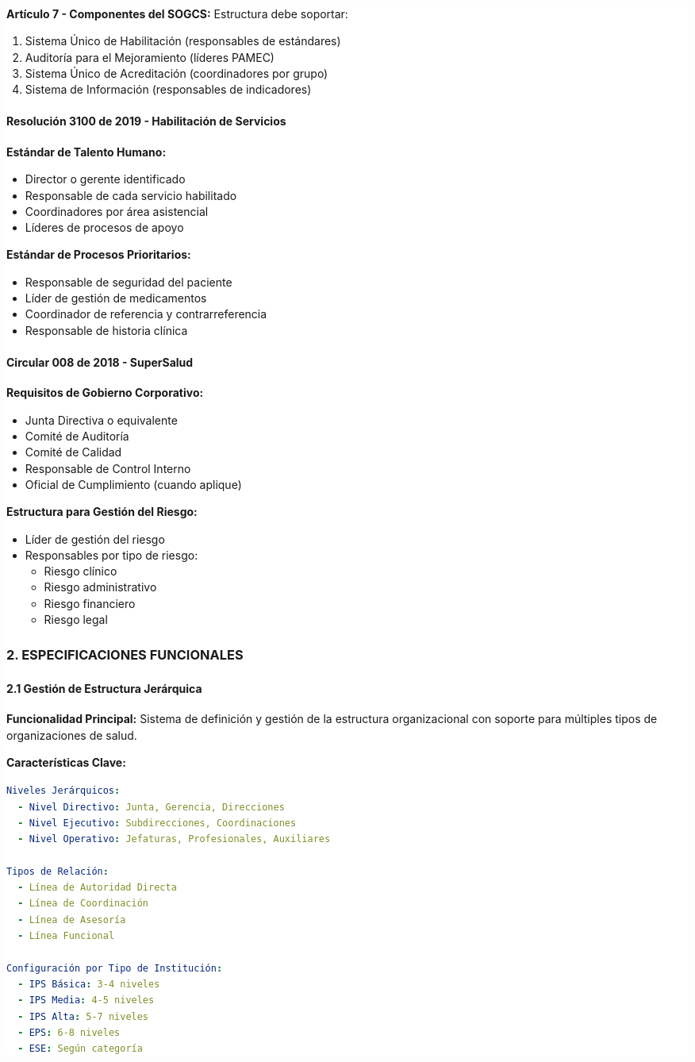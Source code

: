 **Artículo 7 - Componentes del SOGCS:**
Estructura debe soportar:
1. Sistema Único de Habilitación (responsables de estándares)
2. Auditoría para el Mejoramiento (líderes PAMEC)
3. Sistema Único de Acreditación (coordinadores por grupo)
4. Sistema de Información (responsables de indicadores)

#### Resolución 3100 de 2019 - Habilitación de Servicios

**Estándar de Talento Humano:**
- Director o gerente identificado
- Responsable de cada servicio habilitado
- Coordinadores por área asistencial
- Líderes de procesos de apoyo

**Estándar de Procesos Prioritarios:**
- Responsable de seguridad del paciente
- Líder de gestión de medicamentos
- Coordinador de referencia y contrarreferencia
- Responsable de historia clínica

#### Circular 008 de 2018 - SuperSalud

**Requisitos de Gobierno Corporativo:**
- Junta Directiva o equivalente
- Comité de Auditoría
- Comité de Calidad
- Responsable de Control Interno
- Oficial de Cumplimiento (cuando aplique)

**Estructura para Gestión del Riesgo:**
- Líder de gestión del riesgo
- Responsables por tipo de riesgo:
  - Riesgo clínico
  - Riesgo administrativo
  - Riesgo financiero
  - Riesgo legal

### 2. ESPECIFICACIONES FUNCIONALES

#### 2.1 Gestión de Estructura Jerárquica

**Funcionalidad Principal:**
Sistema de definición y gestión de la estructura organizacional con soporte para múltiples tipos de organizaciones de salud.

**Características Clave:**
```yaml
Niveles Jerárquicos:
  - Nivel Directivo: Junta, Gerencia, Direcciones
  - Nivel Ejecutivo: Subdirecciones, Coordinaciones
  - Nivel Operativo: Jefaturas, Profesionales, Auxiliares
  
Tipos de Relación:
  - Línea de Autoridad Directa
  - Línea de Coordinación
  - Línea de Asesoría
  - Línea Funcional

Configuración por Tipo de Institución:
  - IPS Básica: 3-4 niveles
  - IPS Media: 4-5 niveles  
  - IPS Alta: 5-7 niveles
  - EPS: 6-8 niveles
  - ESE: Según categoría
```
